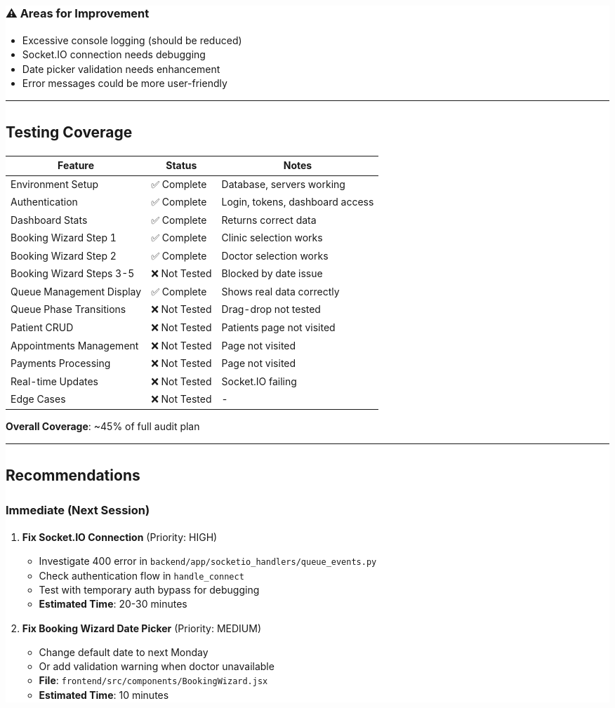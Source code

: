 ### ⚠️ Areas for Improvement
- Excessive console logging (should be reduced)
- Socket.IO connection needs debugging
- Date picker validation needs enhancement
- Error messages could be more user-friendly

---

## Testing Coverage

| Feature | Status | Notes |
|---------|--------|-------|
| Environment Setup | ✅ Complete | Database, servers working |
| Authentication | ✅ Complete | Login, tokens, dashboard access |
| Dashboard Stats | ✅ Complete | Returns correct data |
| Booking Wizard Step 1 | ✅ Complete | Clinic selection works |
| Booking Wizard Step 2 | ✅ Complete | Doctor selection works |
| Booking Wizard Steps 3-5 | ❌ Not Tested | Blocked by date issue |
| Queue Management Display | ✅ Complete | Shows real data correctly |
| Queue Phase Transitions | ❌ Not Tested | Drag-drop not tested |
| Patient CRUD | ❌ Not Tested | Patients page not visited |
| Appointments Management | ❌ Not Tested | Page not visited |
| Payments Processing | ❌ Not Tested | Page not visited |
| Real-time Updates | ❌ Not Tested | Socket.IO failing |
| Edge Cases | ❌ Not Tested | - |

**Overall Coverage**: ~45% of full audit plan

---

## Recommendations

### Immediate (Next Session)

1. **Fix Socket.IO Connection** (Priority: HIGH)
   - Investigate 400 error in `backend/app/socketio_handlers/queue_events.py`
   - Check authentication flow in `handle_connect`
   - Test with temporary auth bypass for debugging
   - **Estimated Time**: 20-30 minutes

2. **Fix Booking Wizard Date Picker** (Priority: MEDIUM)
   - Change default date to next Monday
   - Or add validation warning when doctor unavailable
   - **File**: `frontend/src/components/BookingWizard.jsx`
   - **Estimated Time**: 10 minutes
